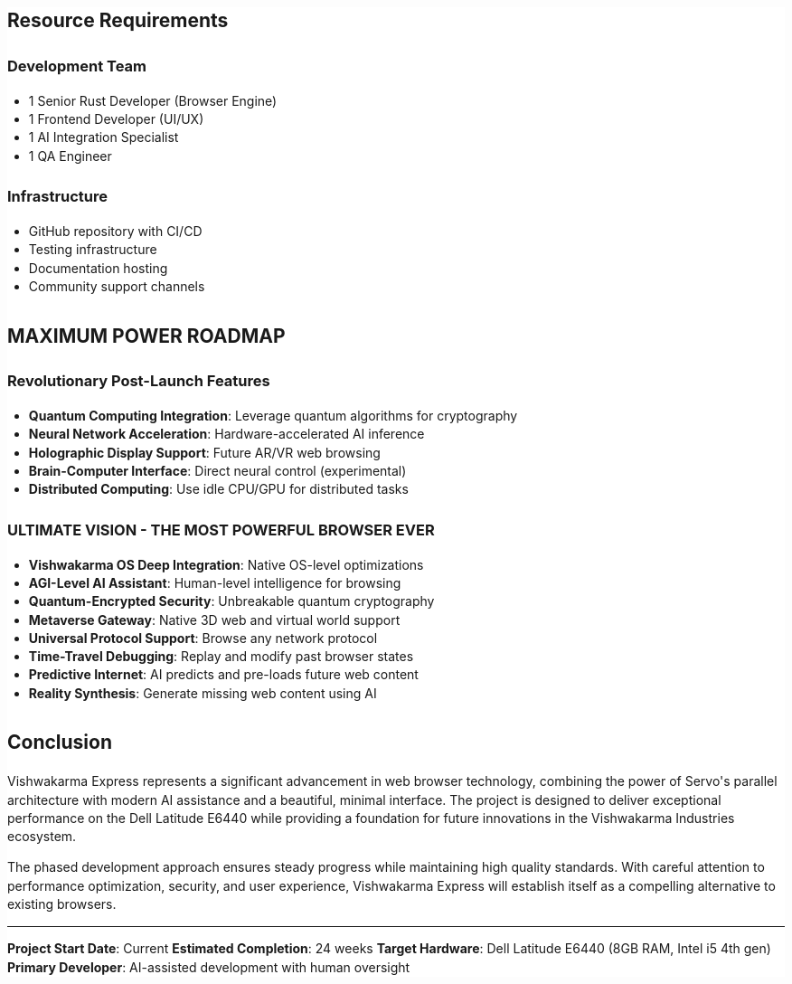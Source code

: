 ## Resource Requirements

### Development Team
- 1 Senior Rust Developer (Browser Engine)
- 1 Frontend Developer (UI/UX)
- 1 AI Integration Specialist
- 1 QA Engineer

### Infrastructure
- GitHub repository with CI/CD
- Testing infrastructure
- Documentation hosting
- Community support channels

## MAXIMUM POWER ROADMAP

### Revolutionary Post-Launch Features
- **Quantum Computing Integration**: Leverage quantum algorithms for cryptography
- **Neural Network Acceleration**: Hardware-accelerated AI inference
- **Holographic Display Support**: Future AR/VR web browsing
- **Brain-Computer Interface**: Direct neural control (experimental)
- **Distributed Computing**: Use idle CPU/GPU for distributed tasks

### ULTIMATE VISION - THE MOST POWERFUL BROWSER EVER
- **Vishwakarma OS Deep Integration**: Native OS-level optimizations
- **AGI-Level AI Assistant**: Human-level intelligence for browsing
- **Quantum-Encrypted Security**: Unbreakable quantum cryptography
- **Metaverse Gateway**: Native 3D web and virtual world support
- **Universal Protocol Support**: Browse any network protocol
- **Time-Travel Debugging**: Replay and modify past browser states
- **Predictive Internet**: AI predicts and pre-loads future web content
- **Reality Synthesis**: Generate missing web content using AI

## Conclusion

Vishwakarma Express represents a significant advancement in web browser technology, combining the power of Servo's parallel architecture with modern AI assistance and a beautiful, minimal interface. The project is designed to deliver exceptional performance on the Dell Latitude E6440 while providing a foundation for future innovations in the Vishwakarma Industries ecosystem.

The phased development approach ensures steady progress while maintaining high quality standards. With careful attention to performance optimization, security, and user experience, Vishwakarma Express will establish itself as a compelling alternative to existing browsers.

---

**Project Start Date**: Current
**Estimated Completion**: 24 weeks
**Target Hardware**: Dell Latitude E6440 (8GB RAM, Intel i5 4th gen)
**Primary Developer**: AI-assisted development with human oversight
